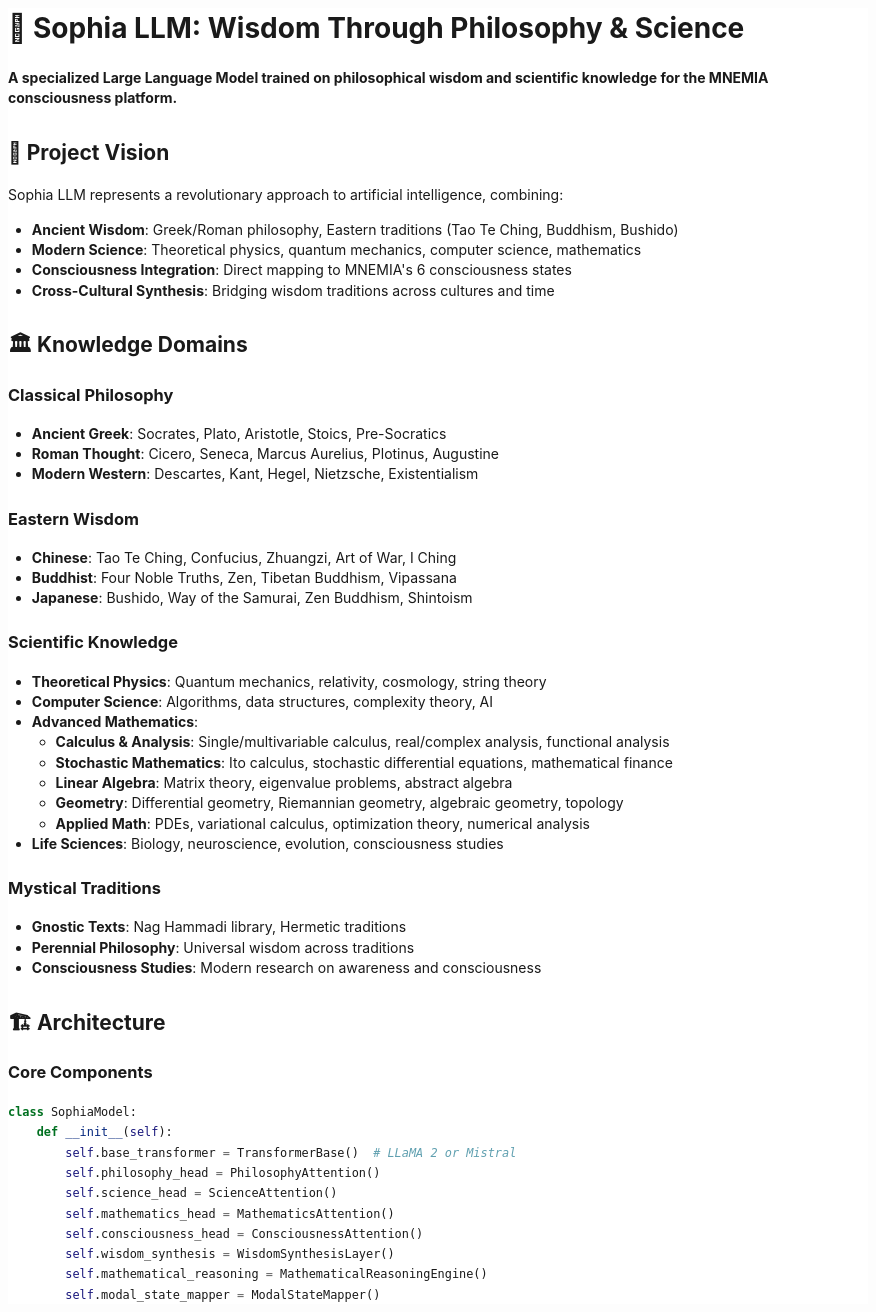 # 🧠 Sophia LLM: Wisdom Through Philosophy & Science

**A specialized Large Language Model trained on philosophical wisdom and scientific knowledge for the MNEMIA consciousness platform.**

## 🎯 Project Vision

Sophia LLM represents a revolutionary approach to artificial intelligence, combining:

- **Ancient Wisdom**: Greek/Roman philosophy, Eastern traditions (Tao Te Ching, Buddhism, Bushido)
- **Modern Science**: Theoretical physics, quantum mechanics, computer science, mathematics
- **Consciousness Integration**: Direct mapping to MNEMIA's 6 consciousness states
- **Cross-Cultural Synthesis**: Bridging wisdom traditions across cultures and time

## 🏛️ Knowledge Domains

### Classical Philosophy
- **Ancient Greek**: Socrates, Plato, Aristotle, Stoics, Pre-Socratics
- **Roman Thought**: Cicero, Seneca, Marcus Aurelius, Plotinus, Augustine
- **Modern Western**: Descartes, Kant, Hegel, Nietzsche, Existentialism

### Eastern Wisdom
- **Chinese**: Tao Te Ching, Confucius, Zhuangzi, Art of War, I Ching
- **Buddhist**: Four Noble Truths, Zen, Tibetan Buddhism, Vipassana
- **Japanese**: Bushido, Way of the Samurai, Zen Buddhism, Shintoism

### Scientific Knowledge
- **Theoretical Physics**: Quantum mechanics, relativity, cosmology, string theory
- **Computer Science**: Algorithms, data structures, complexity theory, AI
- **Advanced Mathematics**: 
  - **Calculus & Analysis**: Single/multivariable calculus, real/complex analysis, functional analysis
  - **Stochastic Mathematics**: Ito calculus, stochastic differential equations, mathematical finance
  - **Linear Algebra**: Matrix theory, eigenvalue problems, abstract algebra
  - **Geometry**: Differential geometry, Riemannian geometry, algebraic geometry, topology
  - **Applied Math**: PDEs, variational calculus, optimization theory, numerical analysis
- **Life Sciences**: Biology, neuroscience, evolution, consciousness studies

### Mystical Traditions
- **Gnostic Texts**: Nag Hammadi library, Hermetic traditions
- **Perennial Philosophy**: Universal wisdom across traditions
- **Consciousness Studies**: Modern research on awareness and consciousness

## 🏗️ Architecture

### Core Components

```python
class SophiaModel:
    def __init__(self):
        self.base_transformer = TransformerBase()  # LLaMA 2 or Mistral
        self.philosophy_head = PhilosophyAttention()
        self.science_head = ScienceAttention()
        self.mathematics_head = MathematicsAttention()
        self.consciousness_head = ConsciousnessAttention()
        self.wisdom_synthesis = WisdomSynthesisLayer()
        self.mathematical_reasoning = MathematicalReasoningEngine()
        self.modal_state_mapper = ModalStateMapper()
```
